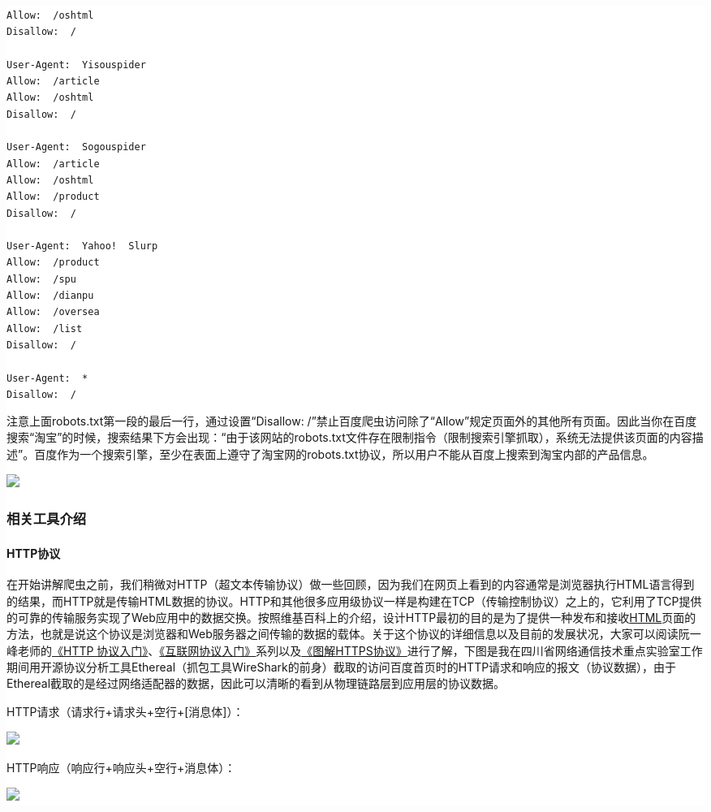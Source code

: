 ```
Allow:  /oshtml
Disallow:  /

User-Agent:  Yisouspider
Allow:  /article
Allow:  /oshtml
Disallow:  /

User-Agent:  Sogouspider
Allow:  /article
Allow:  /oshtml
Allow:  /product
Disallow:  /

User-Agent:  Yahoo!  Slurp
Allow:  /product
Allow:  /spu
Allow:  /dianpu
Allow:  /oversea
Allow:  /list
Disallow:  /

User-Agent:  *
Disallow:  /
```

注意上面robots.txt第一段的最后一行，通过设置“Disallow: /”禁止百度爬虫访问除了“Allow”规定页面外的其他所有页面。因此当你在百度搜索“淘宝”的时候，搜索结果下方会出现：“由于该网站的robots.txt文件存在限制指令（限制搜索引擎抓取），系统无法提供该页面的内容描述”。百度作为一个搜索引擎，至少在表面上遵守了淘宝网的robots.txt协议，所以用户不能从百度上搜索到淘宝内部的产品信息。

![](./res/baidu-search-taobao.png) 

### 相关工具介绍

#### HTTP协议

在开始讲解爬虫之前，我们稍微对HTTP（超文本传输协议）做一些回顾，因为我们在网页上看到的内容通常是浏览器执行HTML语言得到的结果，而HTTP就是传输HTML数据的协议。HTTP和其他很多应用级协议一样是构建在TCP（传输控制协议）之上的，它利用了TCP提供的可靠的传输服务实现了Web应用中的数据交换。按照维基百科上的介绍，设计HTTP最初的目的是为了提供一种发布和接收[HTML](https://zh.wikipedia.org/wiki/HTML)页面的方法，也就是说这个协议是浏览器和Web服务器之间传输的数据的载体。关于这个协议的详细信息以及目前的发展状况，大家可以阅读阮一峰老师的[《HTTP 协议入门》](http://www.ruanyifeng.com/blog/2016/08/http.html)、[《互联网协议入门》](http://www.ruanyifeng.com/blog/2012/05/internet_protocol_suite_part_i.html)系列以及[《图解HTTPS协议》](http://www.ruanyifeng.com/blog/2014/09/illustration-ssl.html)进行了解，下图是我在四川省网络通信技术重点实验室工作期间用开源协议分析工具Ethereal（抓包工具WireShark的前身）截取的访问百度首页时的HTTP请求和响应的报文（协议数据），由于Ethereal截取的是经过网络适配器的数据，因此可以清晰的看到从物理链路层到应用层的协议数据。

HTTP请求（请求行+请求头+空行+[消息体]）：

![](./res/http-request.png)

HTTP响应（响应行+响应头+空行+消息体）：

![](./res/http-response.png)
